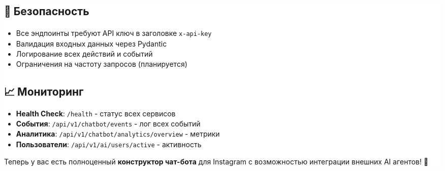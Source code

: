 ## 🔐 **Безопасность**

- Все эндпоинты требуют API ключ в заголовке `x-api-key`
- Валидация входных данных через Pydantic
- Логирование всех действий и событий
- Ограничения на частоту запросов (планируется)

## 📈 **Мониторинг**

- **Health Check**: `/health` - статус всех сервисов
- **События**: `/api/v1/chatbot/events` - лог всех событий  
- **Аналитика**: `/api/v1/chatbot/analytics/overview` - метрики
- **Пользователи**: `/api/v1/ai/users/active` - активность

Теперь у вас есть полноценный **конструктор чат-бота** для Instagram с возможностью интеграции внешних AI агентов! 🎉